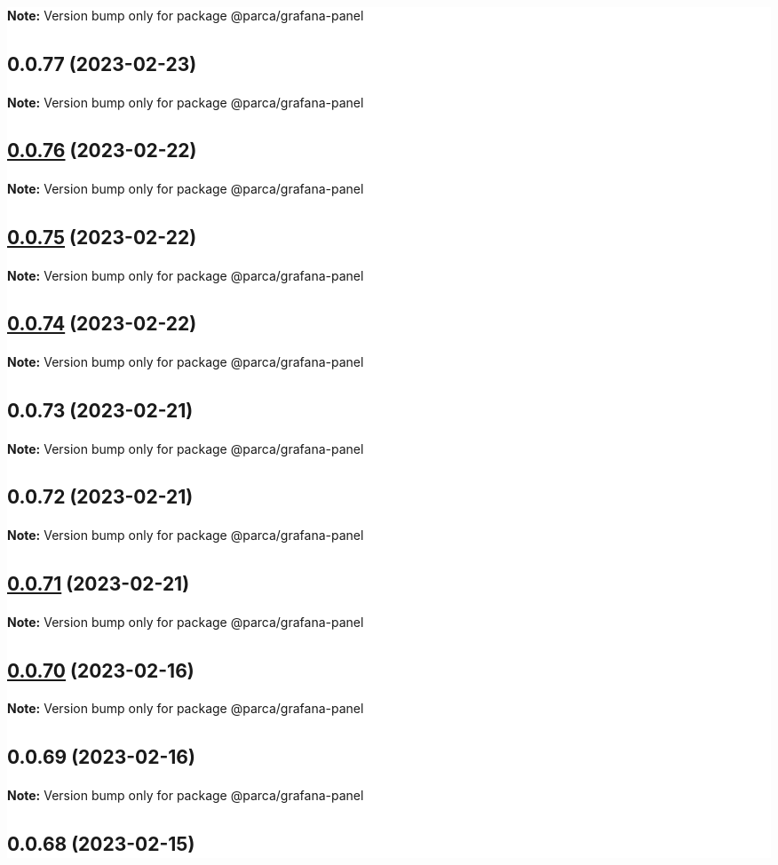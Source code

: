 **Note:** Version bump only for package @parca/grafana-panel

## 0.0.77 (2023-02-23)

**Note:** Version bump only for package @parca/grafana-panel

## [0.0.76](https://github.com/parca-dev/parca/compare/@parca/grafana-panel@0.0.75...@parca/grafana-panel@0.0.76) (2023-02-22)

**Note:** Version bump only for package @parca/grafana-panel

## [0.0.75](https://github.com/parca-dev/parca/compare/@parca/grafana-panel@0.0.74...@parca/grafana-panel@0.0.75) (2023-02-22)

**Note:** Version bump only for package @parca/grafana-panel

## [0.0.74](https://github.com/parca-dev/parca/compare/@parca/grafana-panel@0.0.73...@parca/grafana-panel@0.0.74) (2023-02-22)

**Note:** Version bump only for package @parca/grafana-panel

## 0.0.73 (2023-02-21)

**Note:** Version bump only for package @parca/grafana-panel

## 0.0.72 (2023-02-21)

**Note:** Version bump only for package @parca/grafana-panel

## [0.0.71](https://github.com/parca-dev/parca/compare/@parca/grafana-panel@0.0.70...@parca/grafana-panel@0.0.71) (2023-02-21)

**Note:** Version bump only for package @parca/grafana-panel

## [0.0.70](https://github.com/parca-dev/parca/compare/@parca/grafana-panel@0.0.69...@parca/grafana-panel@0.0.70) (2023-02-16)

**Note:** Version bump only for package @parca/grafana-panel

## 0.0.69 (2023-02-16)

**Note:** Version bump only for package @parca/grafana-panel

## 0.0.68 (2023-02-15)
